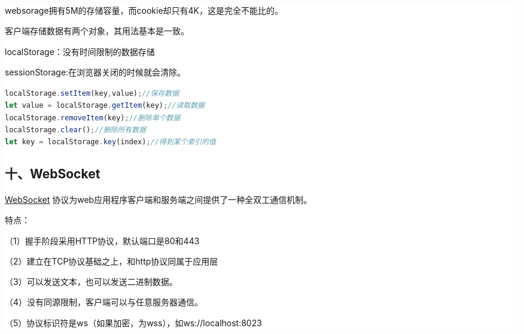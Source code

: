 websorage拥有5M的存储容量，而cookie却只有4K，这是完全不能比的。

客户端存储数据有两个对象，其用法基本是一致。

localStorage：没有时间限制的数据存储

sessionStorage:在浏览器关闭的时候就会清除。

```js
localStorage.setItem(key,value);//保存数据
let value = localStorage.getItem(key);//读取数据
localStorage.removeItem(key);//删除单个数据
localStorage.clear();//删除所有数据
let key = localStorage.key(index);//得到某个索引的值
```

## 十、WebSocket

[WebSocket](http://www.ruanyifeng.com/blog/2017/05/websocket.html) 协议为web应用程序客户端和服务端之间提供了一种全双工通信机制。

特点：

  （1）握手阶段采用HTTP协议，默认端口是80和443

  （2）建立在TCP协议基础之上，和http协议同属于应用层

  （3）可以发送文本，也可以发送二进制数据。

  （4）没有同源限制，客户端可以与任意服务器通信。

  （5）协议标识符是ws（如果加密，为wss），如ws://localhost:8023
